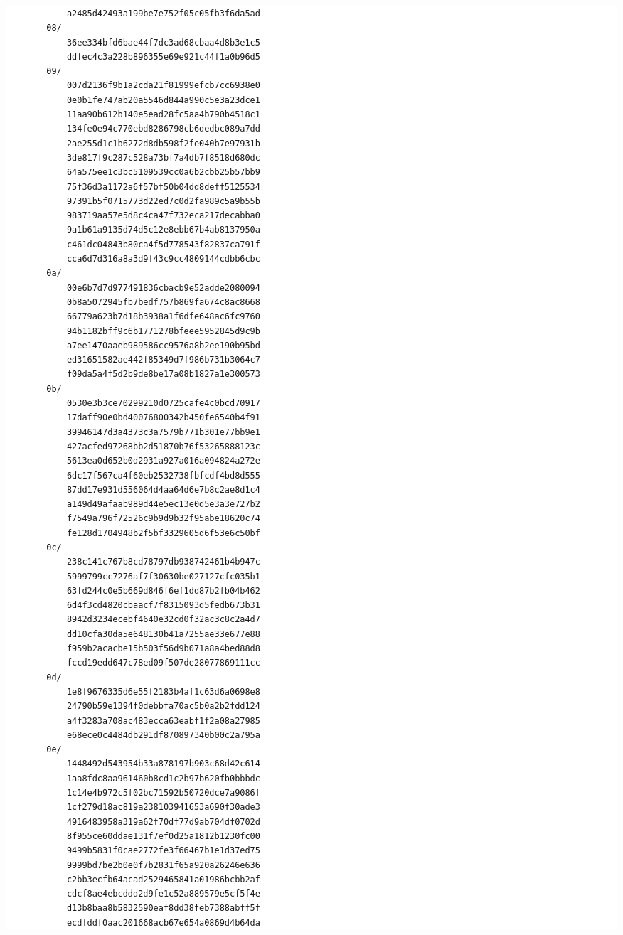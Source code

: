                 a2485d42493a199be7e752f05c05fb3f6da5ad
            08/
                36ee334bfd6bae44f7dc3ad68cbaa4d8b3e1c5
                ddfec4c3a228b896355e69e921c44f1a0b96d5
            09/
                007d2136f9b1a2cda21f81999efcb7cc6938e0
                0e0b1fe747ab20a5546d844a990c5e3a23dce1
                11aa90b612b140e5ead28fc5aa4b790b4518c1
                134fe0e94c770ebd8286798cb6dedbc089a7dd
                2ae255d1c1b6272d8db598f2fe040b7e97931b
                3de817f9c287c528a73bf7a4db7f8518d680dc
                64a575ee1c3bc5109539cc0a6b2cbb25b57bb9
                75f36d3a1172a6f57bf50b04dd8deff5125534
                97391b5f0715773d22ed7c0d2fa989c5a9b55b
                983719aa57e5d8c4ca47f732eca217decabba0
                9a1b61a9135d74d5c12e8ebb67b4ab8137950a
                c461dc04843b80ca4f5d778543f82837ca791f
                cca6d7d316a8a3d9f43c9cc4809144cdbb6cbc
            0a/
                00e6b7d7d977491836cbacb9e52adde2080094
                0b8a5072945fb7bedf757b869fa674c8ac8668
                66779a623b7d18b3938a1f6dfe648ac6fc9760
                94b1182bff9c6b1771278bfeee5952845d9c9b
                a7ee1470aaeb989586cc9576a8b2ee190b95bd
                ed31651582ae442f85349d7f986b731b3064c7
                f09da5a4f5d2b9de8be17a08b1827a1e300573
            0b/
                0530e3b3ce70299210d0725cafe4c0bcd70917
                17daff90e0bd40076800342b450fe6540b4f91
                39946147d3a4373c3a7579b771b301e77bb9e1
                427acfed97268bb2d51870b76f53265888123c
                5613ea0d652b0d2931a927a016a094824a272e
                6dc17f567ca4f60eb2532738fbfcdf4bd8d555
                87dd17e931d556064d4aa64d6e7b8c2ae8d1c4
                a149d49afaab989d44e5ec13e0d5e3a3e727b2
                f7549a796f72526c9b9d9b32f95abe18620c74
                fe128d1704948b2f5bf3329605d6f53e6c50bf
            0c/
                238c141c767b8cd78797db938742461b4b947c
                5999799cc7276af7f30630be027127cfc035b1
                63fd244c0e5b669d846f6ef1dd87b2fb04b462
                6d4f3cd4820cbaacf7f8315093d5fedb673b31
                8942d3234ecebf4640e32cd0f32ac3c8c2a4d7
                dd10cfa30da5e648130b41a7255ae33e677e88
                f959b2acacbe15b503f56d9b071a8a4bed88d8
                fccd19edd647c78ed09f507de28077869111cc
            0d/
                1e8f9676335d6e55f2183b4af1c63d6a0698e8
                24790b59e1394f0debbfa70ac5b0a2b2fdd124
                a4f3283a708ac483ecca63eabf1f2a08a27985
                e68ece0c4484db291df870897340b00c2a795a
            0e/
                1448492d543954b33a878197b903c68d42c614
                1aa8fdc8aa961460b8cd1c2b97b620fb0bbbdc
                1c14e4b972c5f02bc71592b50720dce7a9086f
                1cf279d18ac819a238103941653a690f30ade3
                4916483958a319a62f70df77d9ab704df0702d
                8f955ce60ddae131f7ef0d25a1812b1230fc00
                9499b5831f0cae2772fe3f66467b1e1d37ed75
                9999bd7be2b0e0f7b2831f65a920a26246e636
                c2bb3ecfb64acad2529465841a01986bcbb2af
                cdcf8ae4ebcddd2d9fe1c52a889579e5cf5f4e
                d13b8baa8b5832590eaf8dd38feb7388abff5f
                ecdfddf0aac201668acb67e654a0869d4b64da
